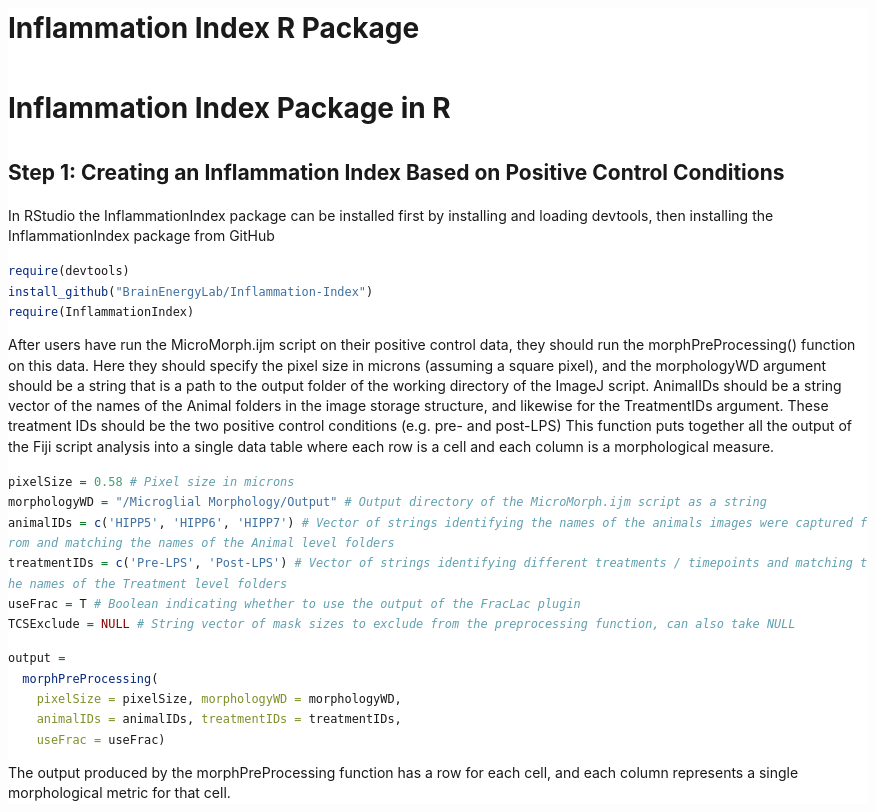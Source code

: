 Inflammation Index R Package
================

# Inflammation Index Package in R

## Step 1: Creating an Inflammation Index Based on Positive Control Conditions

In RStudio the InflammationIndex package can be installed first by
installing and loading devtools, then installing the InflammationIndex
package from GitHub

``` r
require(devtools)
install_github("BrainEnergyLab/Inflammation-Index")
require(InflammationIndex)
```

After users have run the MicroMorph.ijm script on their positive control
data, they should run the morphPreProcessing() function on this data.
Here they should specify the pixel size in microns (assuming a square
pixel), and the morphologyWD argument should be a string that is a path
to the output folder of the working directory of the ImageJ script.
AnimalIDs should be a string vector of the names of the Animal folders
in the image storage structure, and likewise for the TreatmentIDs
argument. These treatment IDs should be the two positive control
conditions (e.g. pre- and post-LPS) This function puts together all the
output of the Fiji script analysis into a single data table where each
row is a cell and each column is a morphological measure.

``` r
pixelSize = 0.58 # Pixel size in microns
morphologyWD = "/Microglial Morphology/Output" # Output directory of the MicroMorph.ijm script as a string
animalIDs = c('HIPP5', 'HIPP6', 'HIPP7') # Vector of strings identifying the names of the animals images were captured from and matching the names of the Animal level folders
treatmentIDs = c('Pre-LPS', 'Post-LPS') # Vector of strings identifying different treatments / timepoints and matching the names of the Treatment level folders
useFrac = T # Boolean indicating whether to use the output of the FracLac plugin
TCSExclude = NULL # String vector of mask sizes to exclude from the preprocessing function, can also take NULL
```

``` r
output = 
  morphPreProcessing(
    pixelSize = pixelSize, morphologyWD = morphologyWD, 
    animalIDs = animalIDs, treatmentIDs = treatmentIDs,
    useFrac = useFrac)
```

The output produced by the morphPreProcessing function has a row for
each cell, and each column represents a single morphological metric for
that
    cell.
